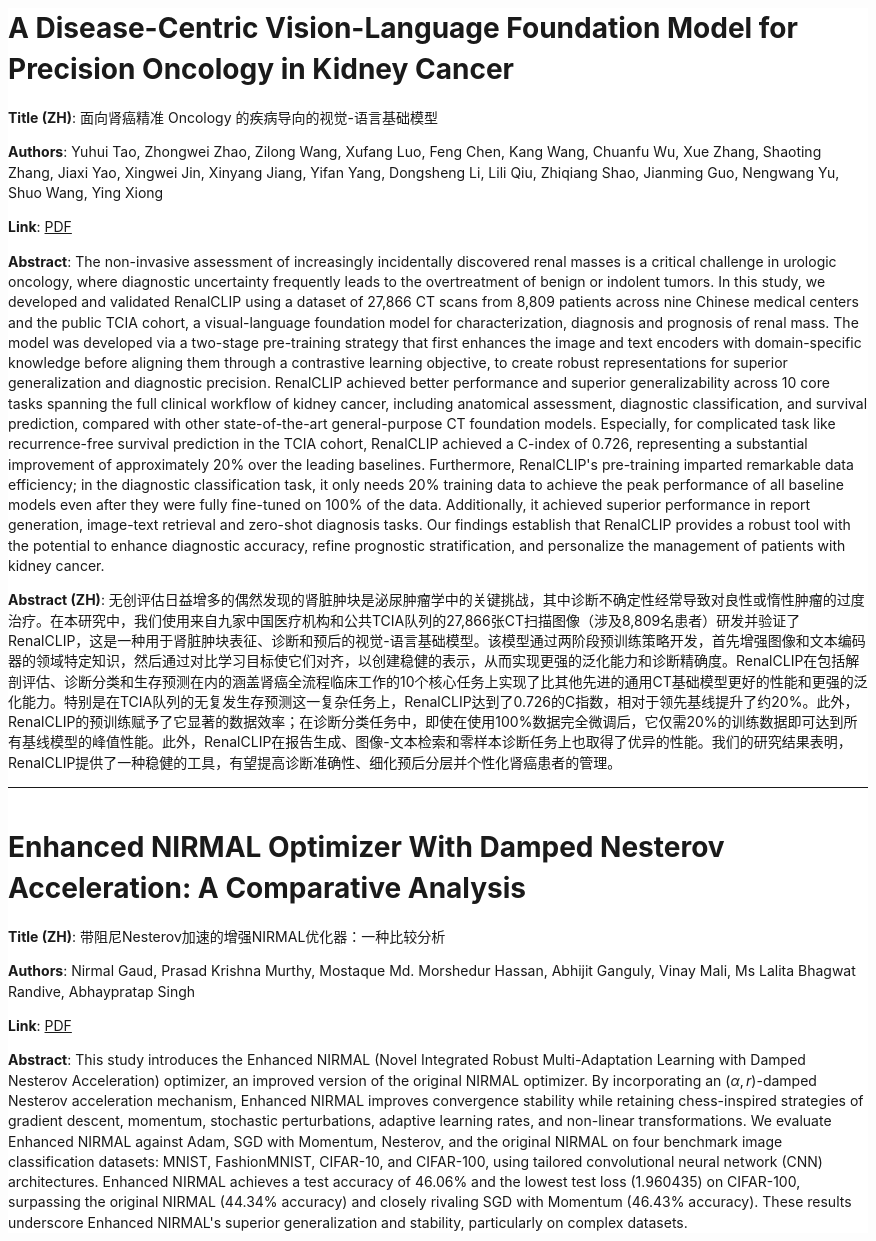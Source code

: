 # A Disease-Centric Vision-Language Foundation Model for Precision Oncology in Kidney Cancer 

**Title (ZH)**: 面向肾癌精准 Oncology 的疾病导向的视觉-语言基础模型 

**Authors**: Yuhui Tao, Zhongwei Zhao, Zilong Wang, Xufang Luo, Feng Chen, Kang Wang, Chuanfu Wu, Xue Zhang, Shaoting Zhang, Jiaxi Yao, Xingwei Jin, Xinyang Jiang, Yifan Yang, Dongsheng Li, Lili Qiu, Zhiqiang Shao, Jianming Guo, Nengwang Yu, Shuo Wang, Ying Xiong  

**Link**: [PDF](https://arxiv.org/pdf/2508.16569)  

**Abstract**: The non-invasive assessment of increasingly incidentally discovered renal masses is a critical challenge in urologic oncology, where diagnostic uncertainty frequently leads to the overtreatment of benign or indolent tumors. In this study, we developed and validated RenalCLIP using a dataset of 27,866 CT scans from 8,809 patients across nine Chinese medical centers and the public TCIA cohort, a visual-language foundation model for characterization, diagnosis and prognosis of renal mass. The model was developed via a two-stage pre-training strategy that first enhances the image and text encoders with domain-specific knowledge before aligning them through a contrastive learning objective, to create robust representations for superior generalization and diagnostic precision. RenalCLIP achieved better performance and superior generalizability across 10 core tasks spanning the full clinical workflow of kidney cancer, including anatomical assessment, diagnostic classification, and survival prediction, compared with other state-of-the-art general-purpose CT foundation models. Especially, for complicated task like recurrence-free survival prediction in the TCIA cohort, RenalCLIP achieved a C-index of 0.726, representing a substantial improvement of approximately 20% over the leading baselines. Furthermore, RenalCLIP's pre-training imparted remarkable data efficiency; in the diagnostic classification task, it only needs 20% training data to achieve the peak performance of all baseline models even after they were fully fine-tuned on 100% of the data. Additionally, it achieved superior performance in report generation, image-text retrieval and zero-shot diagnosis tasks. Our findings establish that RenalCLIP provides a robust tool with the potential to enhance diagnostic accuracy, refine prognostic stratification, and personalize the management of patients with kidney cancer. 

**Abstract (ZH)**: 无创评估日益增多的偶然发现的肾脏肿块是泌尿肿瘤学中的关键挑战，其中诊断不确定性经常导致对良性或惰性肿瘤的过度治疗。在本研究中，我们使用来自九家中国医疗机构和公共TCIA队列的27,866张CT扫描图像（涉及8,809名患者）研发并验证了RenalCLIP，这是一种用于肾脏肿块表征、诊断和预后的视觉-语言基础模型。该模型通过两阶段预训练策略开发，首先增强图像和文本编码器的领域特定知识，然后通过对比学习目标使它们对齐，以创建稳健的表示，从而实现更强的泛化能力和诊断精确度。RenalCLIP在包括解剖评估、诊断分类和生存预测在内的涵盖肾癌全流程临床工作的10个核心任务上实现了比其他先进的通用CT基础模型更好的性能和更强的泛化能力。特别是在TCIA队列的无复发生存预测这一复杂任务上，RenalCLIP达到了0.726的C指数，相对于领先基线提升了约20%。此外，RenalCLIP的预训练赋予了它显著的数据效率；在诊断分类任务中，即使在使用100%数据完全微调后，它仅需20%的训练数据即可达到所有基线模型的峰值性能。此外，RenalCLIP在报告生成、图像-文本检索和零样本诊断任务上也取得了优异的性能。我们的研究结果表明，RenalCLIP提供了一种稳健的工具，有望提高诊断准确性、细化预后分层并个性化肾癌患者的管理。 

---
# Enhanced NIRMAL Optimizer With Damped Nesterov Acceleration: A Comparative Analysis 

**Title (ZH)**: 带阻尼Nesterov加速的增强NIRMAL优化器：一种比较分析 

**Authors**: Nirmal Gaud, Prasad Krishna Murthy, Mostaque Md. Morshedur Hassan, Abhijit Ganguly, Vinay Mali, Ms Lalita Bhagwat Randive, Abhaypratap Singh  

**Link**: [PDF](https://arxiv.org/pdf/2508.16550)  

**Abstract**: This study introduces the Enhanced NIRMAL (Novel Integrated Robust Multi-Adaptation Learning with Damped Nesterov Acceleration) optimizer, an improved version of the original NIRMAL optimizer. By incorporating an $(\alpha, r)$-damped Nesterov acceleration mechanism, Enhanced NIRMAL improves convergence stability while retaining chess-inspired strategies of gradient descent, momentum, stochastic perturbations, adaptive learning rates, and non-linear transformations.
We evaluate Enhanced NIRMAL against Adam, SGD with Momentum, Nesterov, and the original NIRMAL on four benchmark image classification datasets: MNIST, FashionMNIST, CIFAR-10, and CIFAR-100, using tailored convolutional neural network (CNN) architectures.
Enhanced NIRMAL achieves a test accuracy of 46.06\% and the lowest test loss (1.960435) on CIFAR-100, surpassing the original NIRMAL (44.34\% accuracy) and closely rivaling SGD with Momentum (46.43\% accuracy). These results underscore Enhanced NIRMAL's superior generalization and stability, particularly on complex datasets. 

